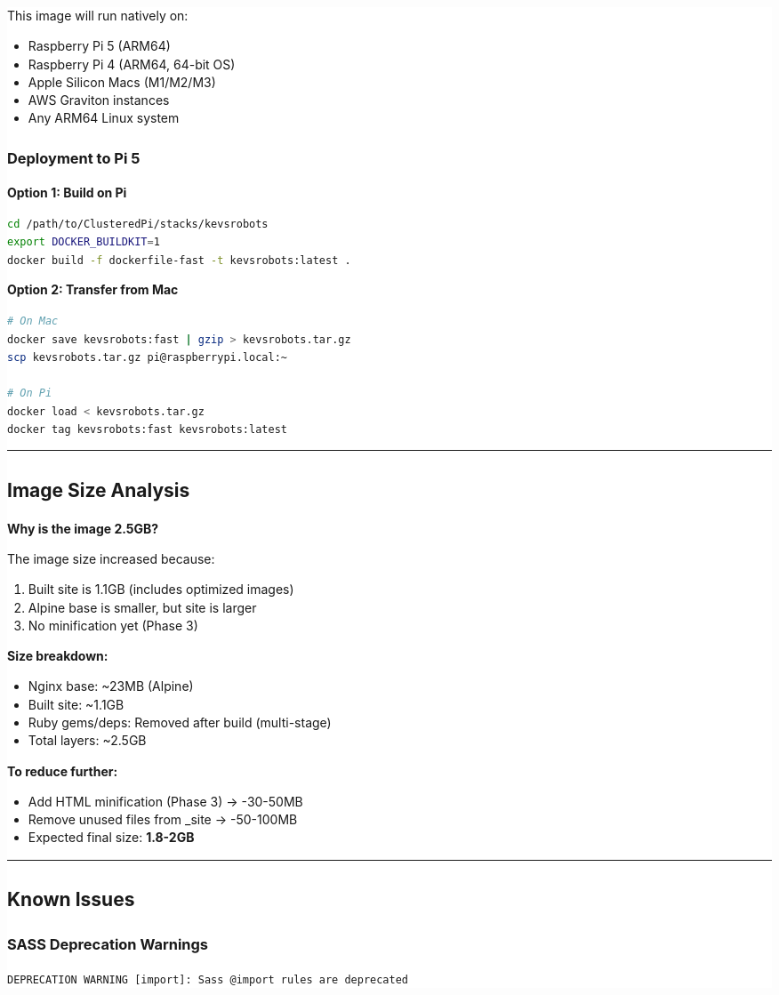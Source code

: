 This image will run natively on:
- Raspberry Pi 5 (ARM64)
- Raspberry Pi 4 (ARM64, 64-bit OS)
- Apple Silicon Macs (M1/M2/M3)
- AWS Graviton instances
- Any ARM64 Linux system

### Deployment to Pi 5

**Option 1: Build on Pi**
```bash
cd /path/to/ClusteredPi/stacks/kevsrobots
export DOCKER_BUILDKIT=1
docker build -f dockerfile-fast -t kevsrobots:latest .
```

**Option 2: Transfer from Mac**
```bash
# On Mac
docker save kevsrobots:fast | gzip > kevsrobots.tar.gz
scp kevsrobots.tar.gz pi@raspberrypi.local:~

# On Pi
docker load < kevsrobots.tar.gz
docker tag kevsrobots:fast kevsrobots:latest
```

---

## Image Size Analysis

**Why is the image 2.5GB?**

The image size increased because:
1. Built site is 1.1GB (includes optimized images)
2. Alpine base is smaller, but site is larger
3. No minification yet (Phase 3)

**Size breakdown:**
- Nginx base: ~23MB (Alpine)
- Built site: ~1.1GB
- Ruby gems/deps: Removed after build (multi-stage)
- Total layers: ~2.5GB

**To reduce further:**
- Add HTML minification (Phase 3) → -30-50MB
- Remove unused files from _site → -50-100MB
- Expected final size: **1.8-2GB**

---

## Known Issues

### SASS Deprecation Warnings
```
DEPRECATION WARNING [import]: Sass @import rules are deprecated
```
